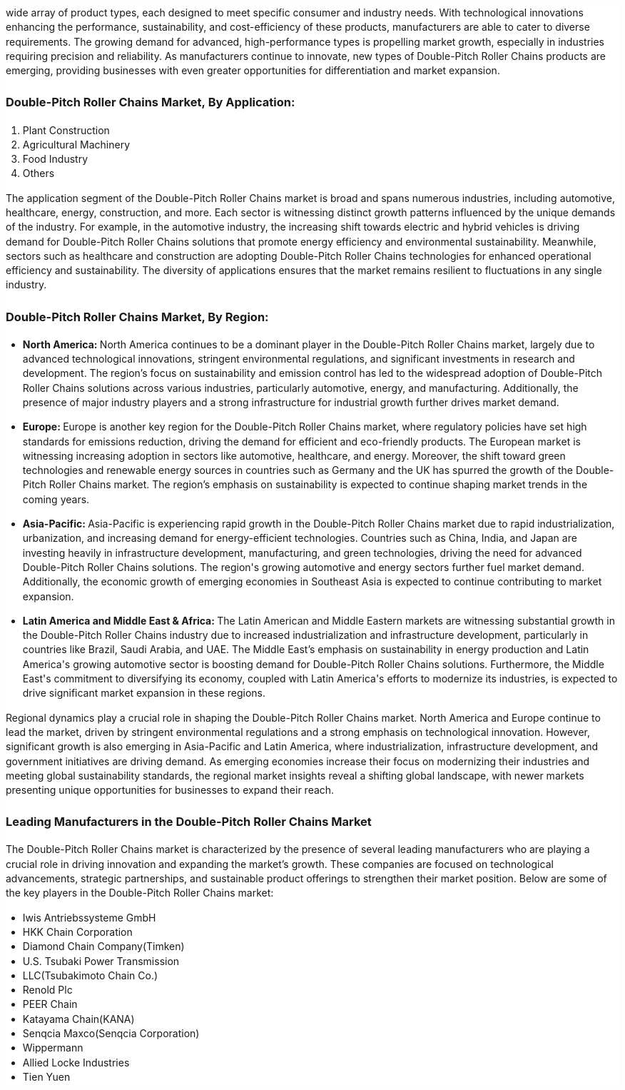 wide array of product types, each designed to meet specific consumer and industry needs. With technological innovations enhancing the performance, sustainability, and cost-efficiency of these products, manufacturers are able to cater to diverse requirements. The growing demand for advanced, high-performance types is propelling market growth, especially in industries requiring precision and reliability. As manufacturers continue to innovate, new types of Double-Pitch Roller Chains products are emerging, providing businesses with even greater opportunities for differentiation and market expansion.</p><h3>Double-Pitch Roller Chains Market,&nbsp;By Application:</h3><ol><li>Plant Construction<li> Agricultural Machinery<li> Food Industry<li> Others</li></ol><p>The application segment of the Double-Pitch Roller Chains market is broad and spans numerous industries, including automotive, healthcare, energy, construction, and more. Each sector is witnessing distinct growth patterns influenced by the unique demands of the industry. For example, in the automotive industry, the increasing shift towards electric and hybrid vehicles is driving demand for Double-Pitch Roller Chains solutions that promote energy efficiency and environmental sustainability. Meanwhile, sectors such as healthcare and construction are adopting Double-Pitch Roller Chains technologies for enhanced operational efficiency and sustainability. The diversity of applications ensures that the market remains resilient to fluctuations in any single industry.</p><h3>Double-Pitch Roller Chains Market, By Region:</h3><ul><li><p><strong>North America:&nbsp;</strong>North America continues to be a dominant player in the Double-Pitch Roller Chains market, largely due to advanced technological innovations, stringent environmental regulations, and significant investments in research and development. The region&rsquo;s focus on sustainability and emission control has led to the widespread adoption of Double-Pitch Roller Chains solutions across various industries, particularly automotive, energy, and manufacturing. Additionally, the presence of major industry players and a strong infrastructure for industrial growth further drives market demand.</p></li><li><p><strong><strong>Europe:&nbsp;</strong></strong>Europe is another key region for the Double-Pitch Roller Chains market, where regulatory policies have set high standards for emissions reduction, driving the demand for efficient and eco-friendly products. The European market is witnessing increasing adoption in sectors like automotive, healthcare, and energy. Moreover, the shift toward green technologies and renewable energy sources in countries such as Germany and the UK has spurred the growth of the Double-Pitch Roller Chains market. The region&rsquo;s emphasis on sustainability is expected to continue shaping market trends in the coming years.</p></li><li><p><strong><strong>Asia-Pacific:&nbsp;</strong></strong>Asia-Pacific is experiencing rapid growth in the Double-Pitch Roller Chains market due to rapid industrialization, urbanization, and increasing demand for energy-efficient technologies. Countries such as China, India, and Japan are investing heavily in infrastructure development, manufacturing, and green technologies, driving the need for advanced Double-Pitch Roller Chains solutions. The region's growing automotive and energy sectors further fuel market demand. Additionally, the economic growth of emerging economies in Southeast Asia is expected to continue contributing to market expansion.</p></li><li><p><strong><strong>Latin America and Middle East &amp; Africa:&nbsp;</strong></strong>The Latin American and Middle Eastern markets are witnessing substantial growth in the Double-Pitch Roller Chains industry due to increased industrialization and infrastructure development, particularly in countries like Brazil, Saudi Arabia, and UAE. The Middle East&rsquo;s emphasis on sustainability in energy production and Latin America's growing automotive sector is boosting demand for Double-Pitch Roller Chains solutions. Furthermore, the Middle East's commitment to diversifying its economy, coupled with Latin America's efforts to modernize its industries, is expected to drive significant market expansion in these regions.</p></li></ul><p>Regional dynamics play a crucial role in shaping the Double-Pitch Roller Chains market. North America and Europe continue to lead the market, driven by stringent environmental regulations and a strong emphasis on technological innovation. However, significant growth is also emerging in Asia-Pacific and Latin America, where industrialization, infrastructure development, and government initiatives are driving demand. As emerging economies increase their focus on modernizing their industries and meeting global sustainability standards, the regional market insights reveal a shifting global landscape, with newer markets presenting unique opportunities for businesses to expand their reach.</p><h3><strong>Leading Manufacturers in the Double-Pitch Roller Chains Market</strong></h3><p>The Double-Pitch Roller Chains market is characterized by the presence of several leading manufacturers who are playing a crucial role in driving innovation and expanding the market&rsquo;s growth. These companies are focused on technological advancements, strategic partnerships, and sustainable product offerings to strengthen their market position. Below are some of the key players in the Double-Pitch Roller Chains market:</p></div><div class="article-main__content" data-test-id="publishing-text-block"><ul><li><span class="">Iwis Antriebssysteme GmbH<li> HKK Chain Corporation<li> Diamond Chain Company(Timken)<li> U.S. Tsubaki Power Transmission<li> LLC(Tsubakimoto Chain Co.)<li> Renold Plc<li> PEER Chain<li> Katayama Chain(KANA)<li> Senqcia Maxco(Senqcia Corporation)<li> Wippermann<li> Allied Locke Industries<li> Tien Yuen